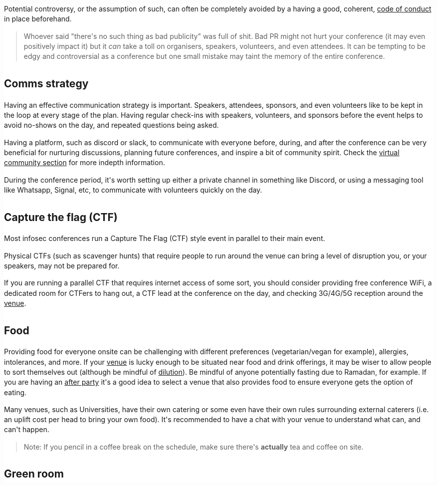 Potential controversy, or the assumption of such, can often be completely avoided by a having a good, coherent, [code of conduct](#code-of-conduct) in place beforehand.

> Whoever said "there's no such thing as bad publicity" was full of shit. Bad PR might not hurt your conference (it may even positively impact it) but it _can_ take a toll on organisers, speakers, volunteers, and even attendees. It can be tempting to be edgy and controversial as a conference but one small mistake may taint the memory of the entire conference.

## Comms strategy

Having an effective communication strategy is important. Speakers, attendees, sponsors, and even volunteers like to be kept in the loop at every stage of the plan. Having regular check-ins with speakers, volunteers, and sponsors before the event helps to avoid no-shows on the day, and repeated questions being asked.

Having a platform, such as discord or slack, to communicate with everyone before, during, and after the conference can be very beneficial for nurturing discussions, planning future conferences, and inspire a bit of community spirit. Check the [virtual community section](virtual_community.md) for more indepth information.

During the conference period, it's worth setting up either a private channel in something like Discord, or using a messaging tool like Whatsapp, Signal, etc, to communicate with volunteers quickly on the day.

## Capture the flag (CTF)

Most infosec conferences run a Capture The Flag (CTF) style event in parallel to their main event.

Physical CTFs (such as scavenger hunts) that require people to run around the venue can bring a level of disruption you, or your speakers, may not be prepared for.

If you are running a parallel CTF that requires internet access of some sort, you should consider providing free conference WiFi, a dedicated room for CTFers to hang out, a CTF lead at the conference on the day, and checking 3G/4G/5G reception around the [venue](venue.md).

## Food

Providing food for everyone onsite can be challenging with different preferences (vegetarian/vegan for example), allergies, intolerances, and more. If your [venue](venue.md) is lucky enough to be situated near food and drink offerings, it may be wiser to allow people to sort themselves out (although be mindful of [dilution](types_of_conference.md#in-person)). Be mindful of anyone potentially fasting due to Ramadan, for example. If you are having an [after party](#after-party) it's a good idea to select a venue that also provides food to ensure everyone gets the option of eating.

Many venues, such as Universities, have their own catering or some even have their own rules surrounding external caterers (i.e. an uplift cost per head to bring your own food). It's recommended to have a chat with your venue to understand what can, and can't happen.

> Note: If you pencil in a coffee break on the schedule, make sure there's **actually** tea and coffee on site.

## Green room
